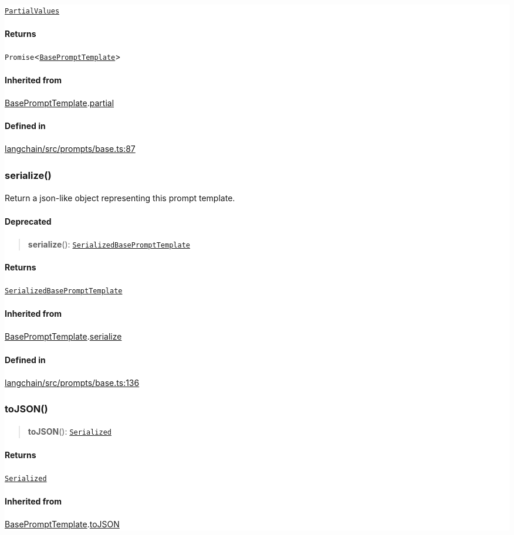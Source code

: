 [`PartialValues`](/docs/api/schema/types/PartialValues)

#### Returns[​](#returns-9 "Direct link to Returns")

`Promise`<[`BasePromptTemplate`](/docs/api/prompts/classes/BasePromptTemplate)\>

#### Inherited from[​](#inherited-from-14 "Direct link to Inherited from")

[BasePromptTemplate](/docs/api/prompts/classes/BasePromptTemplate).[partial](/docs/api/prompts/classes/BasePromptTemplate#partial)

#### Defined in[​](#defined-in-19 "Direct link to Defined in")

[langchain/src/prompts/base.ts:87](https://github.com/hwchase17/langchainjs/blob/46e1734/langchain/src/prompts/base.ts#L87)

### serialize()[​](#serialize "Direct link to serialize()")

Return a json-like object representing this prompt template.

#### Deprecated[​](#deprecated "Direct link to Deprecated")

> **serialize**(): [`SerializedBasePromptTemplate`](/docs/api/prompts/types/SerializedBasePromptTemplate)

#### Returns[​](#returns-10 "Direct link to Returns")

[`SerializedBasePromptTemplate`](/docs/api/prompts/types/SerializedBasePromptTemplate)

#### Inherited from[​](#inherited-from-15 "Direct link to Inherited from")

[BasePromptTemplate](/docs/api/prompts/classes/BasePromptTemplate).[serialize](/docs/api/prompts/classes/BasePromptTemplate#serialize)

#### Defined in[​](#defined-in-20 "Direct link to Defined in")

[langchain/src/prompts/base.ts:136](https://github.com/hwchase17/langchainjs/blob/46e1734/langchain/src/prompts/base.ts#L136)

### toJSON()[​](#tojson "Direct link to toJSON()")

> **toJSON**(): [`Serialized`](/docs/api/load_serializable/types/Serialized)

#### Returns[​](#returns-11 "Direct link to Returns")

[`Serialized`](/docs/api/load_serializable/types/Serialized)

#### Inherited from[​](#inherited-from-16 "Direct link to Inherited from")

[BasePromptTemplate](/docs/api/prompts/classes/BasePromptTemplate).[toJSON](/docs/api/prompts/classes/BasePromptTemplate#tojson)
